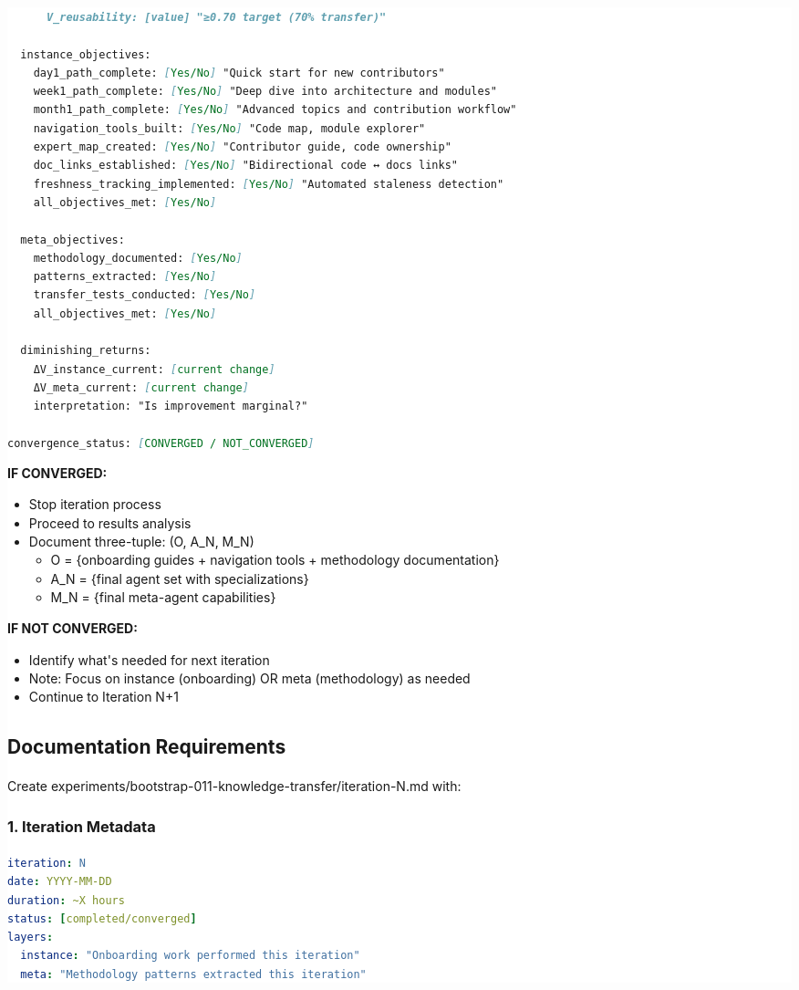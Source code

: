 ```markdown
      V_reusability: [value] "≥0.70 target (70% transfer)"

  instance_objectives:
    day1_path_complete: [Yes/No] "Quick start for new contributors"
    week1_path_complete: [Yes/No] "Deep dive into architecture and modules"
    month1_path_complete: [Yes/No] "Advanced topics and contribution workflow"
    navigation_tools_built: [Yes/No] "Code map, module explorer"
    expert_map_created: [Yes/No] "Contributor guide, code ownership"
    doc_links_established: [Yes/No] "Bidirectional code ↔ docs links"
    freshness_tracking_implemented: [Yes/No] "Automated staleness detection"
    all_objectives_met: [Yes/No]

  meta_objectives:
    methodology_documented: [Yes/No]
    patterns_extracted: [Yes/No]
    transfer_tests_conducted: [Yes/No]
    all_objectives_met: [Yes/No]

  diminishing_returns:
    ΔV_instance_current: [current change]
    ΔV_meta_current: [current change]
    interpretation: "Is improvement marginal?"

convergence_status: [CONVERGED / NOT_CONVERGED]
```

**IF CONVERGED:**
- Stop iteration process
- Proceed to results analysis
- Document three-tuple: (O, A_N, M_N)
  - O = {onboarding guides + navigation tools + methodology documentation}
  - A_N = {final agent set with specializations}
  - M_N = {final meta-agent capabilities}

**IF NOT CONVERGED:**
- Identify what's needed for next iteration
- Note: Focus on instance (onboarding) OR meta (methodology) as needed
- Continue to Iteration N+1

## Documentation Requirements

Create experiments/bootstrap-011-knowledge-transfer/iteration-N.md with:

### 1. Iteration Metadata
```yaml
iteration: N
date: YYYY-MM-DD
duration: ~X hours
status: [completed/converged]
layers:
  instance: "Onboarding work performed this iteration"
  meta: "Methodology patterns extracted this iteration"
```
